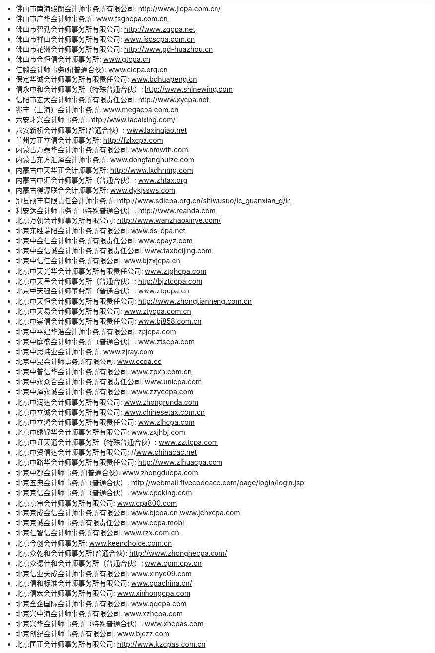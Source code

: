 - 佛山市南海骏朗会计师事务所有限公司: http://www.jlcpa.com.cn/
- 佛山市广华会计师事务所: www.fsghcpa.com.cn
- 佛山市智勤会计师事务所有限公司: http://www.zqcpa.net
- 佛山市禅山会计师事务所有限公司: www.fscscpa.com.cn
- 佛山市花洲会计师事务所有限公司: http://www.gd-huazhou.cn
- 佛山市金恒信会计师事务所: www.gtcpa.cn
- 佳鹏会计师事务所(普通合伙): www.cicpa.org.cn
- 保定华诚会计师事务所有限责任公司: www.bdhuapeng.cn
- 信永中和会计师事务所（特殊普通合伙）: http://www.shinewing.com
- 信阳市宏大会计师事务所有限责任公司: http://www.xycpa.net
- 兆丰（上海）会计师事务所: www.megacpa.com.cn
- 六安才兴会计师事务所: http://www.lacaixing.com/
- 六安新桥会计师事务所(普通合伙）: www.laxinqiao.net
- 兰州方正立信会计师事务所: http://fzlxcpa.com
- 内蒙古万泰华会计师事务所有限公司: www.nmwth.com
- 内蒙古东方汇泽会计师事务所: www.dongfanghuize.com
- 内蒙古中天华正会计师事务所: http://www.lxdhnmg.com
- 内蒙古中汇会计师事务所（普通合伙）: www.zhtax.org
- 内蒙古得源联合会计师事务所: www.dykjssws.com
- 冠县硕丰有限责任会计师事务所: http://www.sdicpa.org.cn/shiwusuo/lc_guanxian_g/in
- 利安达会计师事务所（特殊普通合伙）: http://www.reanda.com
- 北京万朝会计师事务所有限公司: http://www.wanzhaoxinye.com/
- 北京东胜瑞阳会计师事务所有限公司: www.ds-cpa.net
- 北京中会仁会计师事务所有限责任公司: www.cpayz.com
- 北京中会信诚会计师事务所有限责任公司: www.taxbeijing.com
- 北京中信佳会计师事务所有限公司: www.bjzxjcpa.cn
- 北京中天光华会计师事务所有限责任公司: www.ztghcpa.com
- 北京中天呈会计师事务所（普通合伙）: http://bjztccpa.com
- 北京中天强会计师事务所（普通合伙）: www.ztqcpa.cn
- 北京中天恒会计师事务所有限责任公司: http://www.zhongtianheng.com.cn
- 北京中天易会计师事务所有限公司: www.ztycpa.com.cn
- 北京中崇信会计师事务所有限责任公司: www.bj858.com.cn
- 北京中平建华浩会计师事务所有限公司: zpjcpa.com
- 北京中庭盛会计师事务所（普通合伙）: www.ztscpa.com
- 北京中思玮业会计师事务所: www.zjray.com
- 北京中昆会计师事务所有限公司: www.ccpa.cc
- 北京中普信华会计师事务所有限公司: www.zpxh.com.cn
- 北京中永众合会计师事务所有限责任公司: www.unicpa.com
- 北京中泽永诚会计师事务所有限公司: www.zzyccpa.com
- 北京中润达会计师事务所有限公司: www.zhongrunda.com
- 北京中立诚会计师事务所有限公司: www.chinesetax.com.cn
- 北京中立鸿会计师事务所有限责任公司: www.zlhcpa.com
- 北京中绣锦华会计师事务所有限公司: www.zxjhbj.com
- 北京中证天通会计师事务所（特殊普通合伙）: www.zzttcpa.com
- 北京中资信达会计师事务所有限公司: //www.chinacac.net
- 北京中路华会计师事务所有限责任公司: http://www.zlhuacpa.com
- 北京中都会计师事务所(普通合伙): www.zhongducpa.com
- 北京五典会计师事务所（普通合伙）: http://webmail.fivecodeacc.com/page/login/login.jsp
- 北京京信会计师事务所（普通合伙）: www.cpeking.com
- 北京京审会计师事务所有限公司: www.cpa800.com
- 北京京成会信会计师事务所有限公司: www.bjcpa.cn   www.jchxcpa.com
- 北京京诚会计师事务所有限责任公司: www.ccpa.mobi
- 北京仁智信会计师事务所有限公司: www.rzx.com.cn
- 北京今创会计师事务所: www.keenchoice.com.cn
- 北京众乾和会计师事务所(普通合伙): http://www.zhonghecpa.com/
- 北京众德仕和会计师事务所（普通合伙）: www.cpm.cpv.cn
- 北京信业天成会计师事务所有限公司: www.xinye09.com
- 北京信和标准会计师事务所有限公司: www.cpachina.cn/
- 北京信宏会计师事务所有限公司: www.xinhongcpa.com
- 北京全企国际会计师事务所有限公司: www.qqcpa.com
- 北京兴中海会计师事务所有限公司: www.xzhcpa.com
- 北京兴华会计师事务所（特殊普通合伙）: www.xhcpas.com
- 北京创纪会计师事务所有限公司: www.bjczz.com
- 北京匡正会计师事务所有限公司: http://www.kzcpas.com.cn